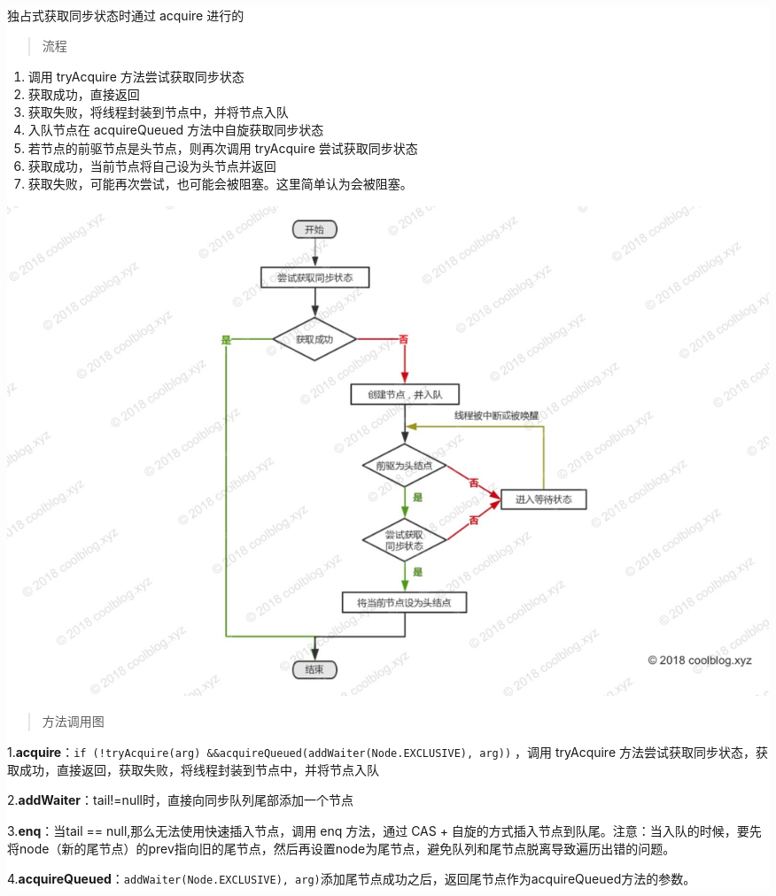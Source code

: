 独占式获取同步状态时通过 acquire 进行的

> 流程

1. 调用 tryAcquire 方法尝试获取同步状态
2. 获取成功，直接返回
3. 获取失败，将线程封装到节点中，并将节点入队
4. 入队节点在 acquireQueued 方法中自旋获取同步状态
5. 若节点的前驱节点是头节点，则再次调用 tryAcquire 尝试获取同步状态
6. 获取成功，当前节点将自己设为头节点并返回
7. 获取失败，可能再次尝试，也可能会被阻塞。这里简单认为会被阻塞。

![](../assets/1.31.jpg)



> 方法调用图

1.**acquire**：`if (!tryAcquire(arg) &&acquireQueued(addWaiter(Node.EXCLUSIVE), arg))` ，调用 tryAcquire 方法尝试获取同步状态，获取成功，直接返回，获取失败，将线程封装到节点中，并将节点入队

2.**addWaiter**：tail!=null时，直接向同步队列尾部添加一个节点

3.**enq**：当tail == null,那么无法使用快速插入节点，调用 enq 方法，通过 CAS + 自旋的方式插入节点到队尾。注意：当入队的时候，要先将node（新的尾节点）的prev指向旧的尾节点，然后再设置node为尾节点，避免队列和尾节点脱离导致遍历出错的问题。

4.**acquireQueued**：`addWaiter(Node.EXCLUSIVE), arg)`添加尾节点成功之后，返回尾节点作为acquireQueued方法的参数。
